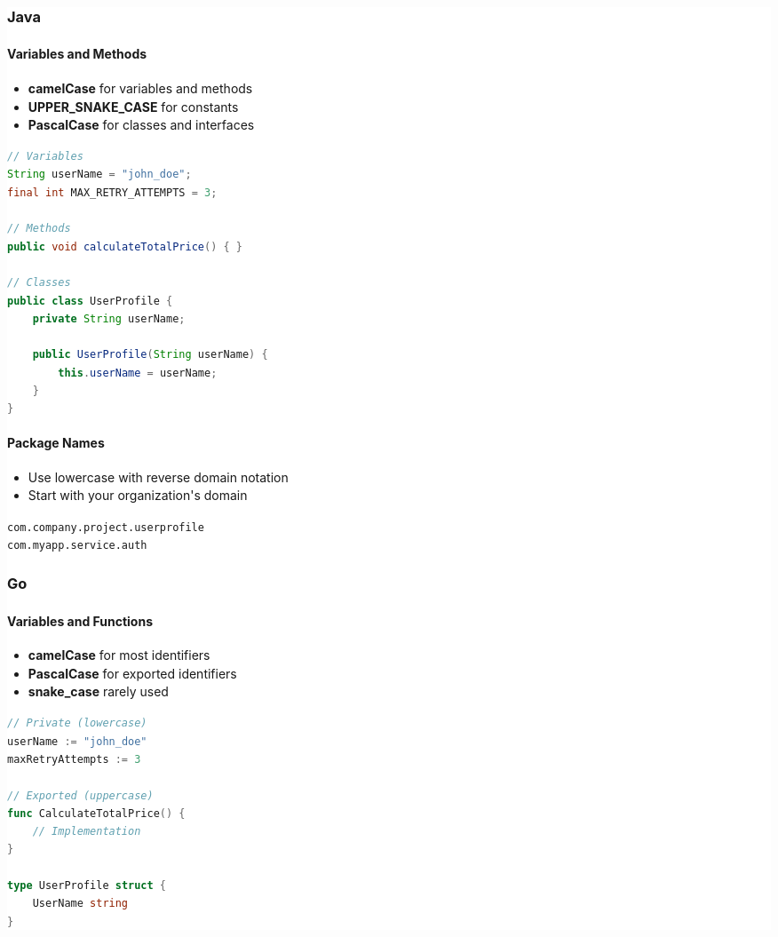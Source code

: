 ### Java

#### Variables and Methods
- **camelCase** for variables and methods
- **UPPER_SNAKE_CASE** for constants
- **PascalCase** for classes and interfaces

```java
// Variables
String userName = "john_doe";
final int MAX_RETRY_ATTEMPTS = 3;

// Methods
public void calculateTotalPrice() { }

// Classes
public class UserProfile {
    private String userName;

    public UserProfile(String userName) {
        this.userName = userName;
    }
}
```

#### Package Names
- Use lowercase with reverse domain notation
- Start with your organization's domain

```
com.company.project.userprofile
com.myapp.service.auth
```

### Go

#### Variables and Functions
- **camelCase** for most identifiers
- **PascalCase** for exported identifiers
- **snake_case** rarely used

```go
// Private (lowercase)
userName := "john_doe"
maxRetryAttempts := 3

// Exported (uppercase)
func CalculateTotalPrice() {
    // Implementation
}

type UserProfile struct {
    UserName string
}
```
